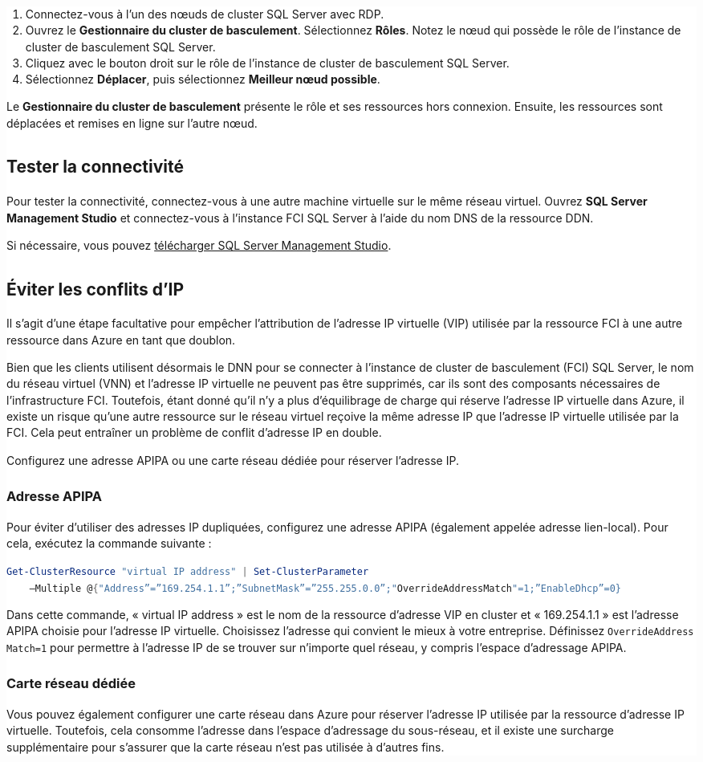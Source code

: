 1. Connectez-vous à l’un des nœuds de cluster SQL Server avec RDP.
1. Ouvrez le **Gestionnaire du cluster de basculement**. Sélectionnez **Rôles**. Notez le nœud qui possède le rôle de l’instance de cluster de basculement SQL Server.
1. Cliquez avec le bouton droit sur le rôle de l’instance de cluster de basculement SQL Server. 
1. Sélectionnez **Déplacer**, puis sélectionnez **Meilleur nœud possible**.

Le **Gestionnaire du cluster de basculement** présente le rôle et ses ressources hors connexion. Ensuite, les ressources sont déplacées et remises en ligne sur l’autre nœud.

## <a name="test-connectivity"></a>Tester la connectivité

Pour tester la connectivité, connectez-vous à une autre machine virtuelle sur le même réseau virtuel. Ouvrez **SQL Server Management Studio** et connectez-vous à l’instance FCI SQL Server à l’aide du nom DNS de la ressource DDN.

Si nécessaire, vous pouvez [télécharger SQL Server Management Studio](/sql/ssms/download-sql-server-management-studio-ssms).


## <a name="avoid-ip-conflict"></a>Éviter les conflits d’IP

Il s’agit d’une étape facultative pour empêcher l’attribution de l’adresse IP virtuelle (VIP) utilisée par la ressource FCI à une autre ressource dans Azure en tant que doublon. 

Bien que les clients utilisent désormais le DNN pour se connecter à l’instance de cluster de basculement (FCI) SQL Server, le nom du réseau virtuel (VNN) et l’adresse IP virtuelle ne peuvent pas être supprimés, car ils sont des composants nécessaires de l’infrastructure FCI. Toutefois, étant donné qu’il n’y a plus d’équilibrage de charge qui réserve l’adresse IP virtuelle dans Azure, il existe un risque qu’une autre ressource sur le réseau virtuel reçoive la même adresse IP que l’adresse IP virtuelle utilisée par la FCI. Cela peut entraîner un problème de conflit d’adresse IP en double. 

Configurez une adresse APIPA ou une carte réseau dédiée pour réserver l’adresse IP. 

### <a name="apipa-address"></a>Adresse APIPA

Pour éviter d’utiliser des adresses IP dupliquées, configurez une adresse APIPA (également appelée adresse lien-local). Pour cela, exécutez la commande suivante :

```powershell
Get-ClusterResource "virtual IP address" | Set-ClusterParameter 
    –Multiple @{"Address”=”169.254.1.1”;”SubnetMask”=”255.255.0.0”;"OverrideAddressMatch"=1;”EnableDhcp”=0}
```

Dans cette commande, « virtual IP address » est le nom de la ressource d’adresse VIP en cluster et « 169.254.1.1 » est l’adresse APIPA choisie pour l’adresse IP virtuelle. Choisissez l’adresse qui convient le mieux à votre entreprise. Définissez `OverrideAddressMatch=1` pour permettre à l’adresse IP de se trouver sur n’importe quel réseau, y compris l’espace d’adressage APIPA. 

### <a name="dedicated-network-adapter"></a>Carte réseau dédiée

Vous pouvez également configurer une carte réseau dans Azure pour réserver l’adresse IP utilisée par la ressource d’adresse IP virtuelle. Toutefois, cela consomme l’adresse dans l’espace d’adressage du sous-réseau, et il existe une surcharge supplémentaire pour s’assurer que la carte réseau n’est pas utilisée à d’autres fins.
